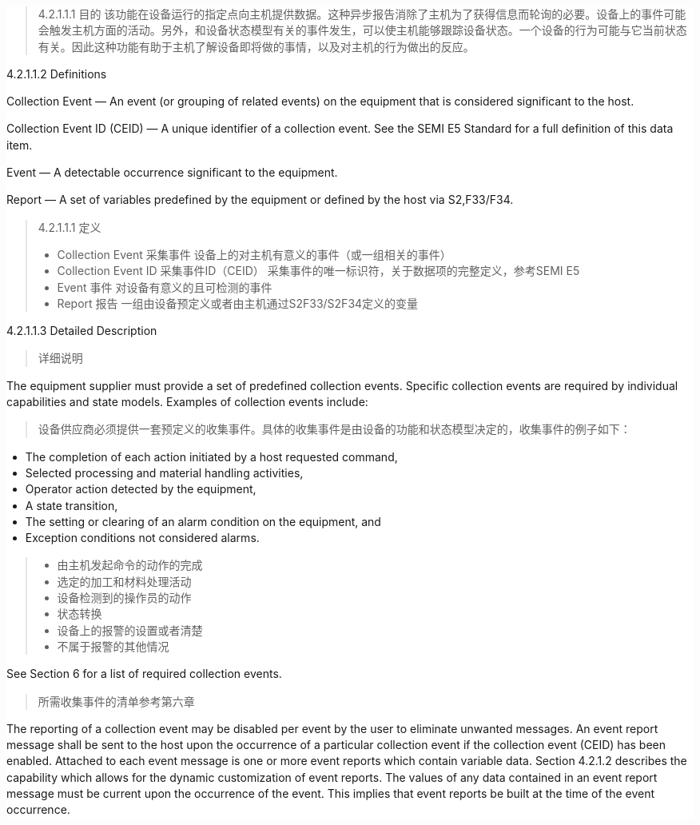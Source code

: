 > 4.2.1.1.1 目的
> 该功能在设备运行的指定点向主机提供数据。这种异步报告消除了主机为了获得信息而轮询的必要。设备上的事件可能会触发主机方面的活动。另外，和设备状态模型有关的事件发生，可以使主机能够跟踪设备状态。一个设备的行为可能与它当前状态有关。因此这种功能有助于主机了解设备即将做的事情，以及对主机的行为做出的反应。

4.2.1.1.2  Definitions

Collection Event — An event (or grouping of related events) on the equipment that is considered significant to the host.

Collection Event ID (CEID) — A unique identifier of a collection event. See the SEMI E5 Standard for a full definition of this data item.

Event — A detectable occurrence significant to the equipment.

Report — A set of variables predefined by the equipment or defined by the host via S2,F33/F34.

> 4.2.1.1.1 定义
>
> - Collection Event 采集事件
> 设备上的对主机有意义的事件（或一组相关的事件）
> - Collection Event ID 采集事件ID（CEID）
> 采集事件的唯一标识符，关于数据项的完整定义，参考SEMI E5
> - Event 事件
> 对设备有意义的且可检测的事件
> - Report 报告
> 一组由设备预定义或者由主机通过S2F33/S2F34定义的变量

4.2.1.1.3 Detailed Description

> 详细说明

The equipment supplier must provide a set of predefined collection events. Specific collection events are required by individual capabilities and state models. Examples of collection events include:

> 设备供应商必须提供一套预定义的收集事件。具体的收集事件是由设备的功能和状态模型决定的，收集事件的例子如下：

- The completion of each action initiated by a host requested command,
- Selected processing and material handling activities,
- Operator action detected by the equipment,
- A state transition,
- The setting or clearing of an alarm condition on the equipment, and
- Exception conditions not considered alarms.

> - 由主机发起命令的动作的完成
> - 选定的加工和材料处理活动
> - 设备检测到的操作员的动作
> - 状态转换
> - 设备上的报警的设置或者清楚
> - 不属于报警的其他情况

See Section 6 for a list of required collection events.

> 所需收集事件的清单参考第六章

The reporting of a collection event may be disabled per event by the user to eliminate unwanted messages. An event report message shall be sent to the host upon the occurrence of a particular collection event if the collection event (CEID) has been enabled. Attached to each event message is one or more event reports which contain variable data. Section 4.2.1.2 describes the capability which allows for the dynamic customization of event reports. The values of any data contained in an event report message must be current upon the occurrence of the event. This implies that event reports be built at the time of the event occurrence.
